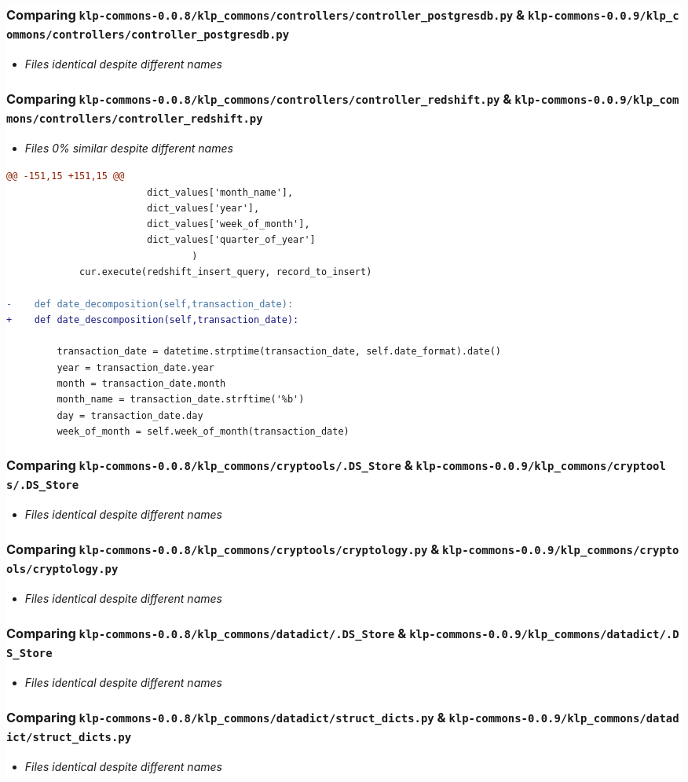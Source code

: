 ### Comparing `klp-commons-0.0.8/klp_commons/controllers/controller_postgresdb.py` & `klp-commons-0.0.9/klp_commons/controllers/controller_postgresdb.py`

 * *Files identical despite different names*

### Comparing `klp-commons-0.0.8/klp_commons/controllers/controller_redshift.py` & `klp-commons-0.0.9/klp_commons/controllers/controller_redshift.py`

 * *Files 0% similar despite different names*

```diff
@@ -151,15 +151,15 @@
                         dict_values['month_name'],
                         dict_values['year'],
                         dict_values['week_of_month'],
                         dict_values['quarter_of_year']
                                 )
             cur.execute(redshift_insert_query, record_to_insert)
             
-    def date_decomposition(self,transaction_date):
+    def date_descomposition(self,transaction_date):
         
         transaction_date = datetime.strptime(transaction_date, self.date_format).date()
         year = transaction_date.year
         month = transaction_date.month
         month_name = transaction_date.strftime('%b')
         day = transaction_date.day
         week_of_month = self.week_of_month(transaction_date)
```

### Comparing `klp-commons-0.0.8/klp_commons/cryptools/.DS_Store` & `klp-commons-0.0.9/klp_commons/cryptools/.DS_Store`

 * *Files identical despite different names*

### Comparing `klp-commons-0.0.8/klp_commons/cryptools/cryptology.py` & `klp-commons-0.0.9/klp_commons/cryptools/cryptology.py`

 * *Files identical despite different names*

### Comparing `klp-commons-0.0.8/klp_commons/datadict/.DS_Store` & `klp-commons-0.0.9/klp_commons/datadict/.DS_Store`

 * *Files identical despite different names*

### Comparing `klp-commons-0.0.8/klp_commons/datadict/struct_dicts.py` & `klp-commons-0.0.9/klp_commons/datadict/struct_dicts.py`

 * *Files identical despite different names*
